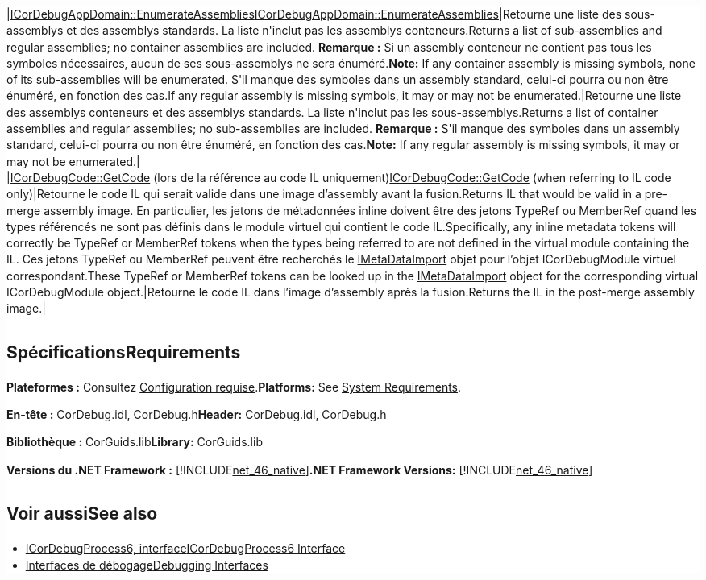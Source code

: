|[<span data-ttu-id="dcd4e-168">ICorDebugAppDomain::EnumerateAssemblies</span><span class="sxs-lookup"><span data-stu-id="dcd4e-168">ICorDebugAppDomain::EnumerateAssemblies</span></span>](../../../../docs/framework/unmanaged-api/debugging/icordebugappdomain-enumerateassemblies-method.md)|<span data-ttu-id="dcd4e-169">Retourne une liste des sous-assemblys et des assemblys standards. La liste n'inclut pas les assemblys conteneurs.</span><span class="sxs-lookup"><span data-stu-id="dcd4e-169">Returns a list of sub-assemblies and regular assemblies; no container assemblies are included.</span></span> <span data-ttu-id="dcd4e-170">**Remarque :**  Si un assembly conteneur ne contient pas tous les symboles nécessaires, aucun de ses sous-assemblys ne sera énuméré.</span><span class="sxs-lookup"><span data-stu-id="dcd4e-170">**Note:**  If any container assembly is missing symbols, none of its sub-assemblies will be enumerated.</span></span> <span data-ttu-id="dcd4e-171">S'il manque des symboles dans un assembly standard, celui-ci pourra ou non être énuméré, en fonction des cas.</span><span class="sxs-lookup"><span data-stu-id="dcd4e-171">If any regular assembly is missing symbols, it may or may not be enumerated.</span></span>|<span data-ttu-id="dcd4e-172">Retourne une liste des assemblys conteneurs et des assemblys standards. La liste n'inclut pas les sous-assemblys.</span><span class="sxs-lookup"><span data-stu-id="dcd4e-172">Returns a list of container assemblies and regular assemblies; no sub-assemblies are included.</span></span> <span data-ttu-id="dcd4e-173">**Remarque :**  S'il manque des symboles dans un assembly standard, celui-ci pourra ou non être énuméré, en fonction des cas.</span><span class="sxs-lookup"><span data-stu-id="dcd4e-173">**Note:**  If any regular assembly is missing symbols, it may or may not be enumerated.</span></span>|  
|<span data-ttu-id="dcd4e-174">[ICorDebugCode::GetCode](../../../../docs/framework/unmanaged-api/debugging/icordebugcode-getcode-method.md) (lors de la référence au code IL uniquement)</span><span class="sxs-lookup"><span data-stu-id="dcd4e-174">[ICorDebugCode::GetCode](../../../../docs/framework/unmanaged-api/debugging/icordebugcode-getcode-method.md) (when referring to IL code only)</span></span>|<span data-ttu-id="dcd4e-175">Retourne le code IL qui serait valide dans une image d’assembly avant la fusion.</span><span class="sxs-lookup"><span data-stu-id="dcd4e-175">Returns IL that would be valid in a pre-merge assembly image.</span></span> <span data-ttu-id="dcd4e-176">En particulier, les jetons de métadonnées inline doivent être des jetons TypeRef ou MemberRef quand les types référencés ne sont pas définis dans le module virtuel qui contient le code IL.</span><span class="sxs-lookup"><span data-stu-id="dcd4e-176">Specifically, any inline metadata tokens will correctly be TypeRef or MemberRef tokens when the types being referred to are not defined in the virtual module containing the IL.</span></span> <span data-ttu-id="dcd4e-177">Ces jetons TypeRef ou MemberRef peuvent être recherchés le [IMetaDataImport](../../../../docs/framework/unmanaged-api/metadata/imetadataimport-interface.md) objet pour l’objet ICorDebugModule virtuel correspondant.</span><span class="sxs-lookup"><span data-stu-id="dcd4e-177">These TypeRef or MemberRef tokens can be looked up in the [IMetaDataImport](../../../../docs/framework/unmanaged-api/metadata/imetadataimport-interface.md) object for the corresponding virtual ICorDebugModule object.</span></span>|<span data-ttu-id="dcd4e-178">Retourne le code IL dans l’image d’assembly après la fusion.</span><span class="sxs-lookup"><span data-stu-id="dcd4e-178">Returns the IL in the post-merge assembly image.</span></span>|  
  
## <a name="requirements"></a><span data-ttu-id="dcd4e-179">Spécifications</span><span class="sxs-lookup"><span data-stu-id="dcd4e-179">Requirements</span></span>  
 <span data-ttu-id="dcd4e-180">**Plateformes :** Consultez [Configuration requise](../../../../docs/framework/get-started/system-requirements.md).</span><span class="sxs-lookup"><span data-stu-id="dcd4e-180">**Platforms:** See [System Requirements](../../../../docs/framework/get-started/system-requirements.md).</span></span>  
  
 <span data-ttu-id="dcd4e-181">**En-tête :** CorDebug.idl, CorDebug.h</span><span class="sxs-lookup"><span data-stu-id="dcd4e-181">**Header:** CorDebug.idl, CorDebug.h</span></span>  
  
 <span data-ttu-id="dcd4e-182">**Bibliothèque :** CorGuids.lib</span><span class="sxs-lookup"><span data-stu-id="dcd4e-182">**Library:** CorGuids.lib</span></span>  
  
 <span data-ttu-id="dcd4e-183">**Versions du .NET Framework :** [!INCLUDE[net_46_native](../../../../includes/net-46-native-md.md)]</span><span class="sxs-lookup"><span data-stu-id="dcd4e-183">**.NET Framework Versions:** [!INCLUDE[net_46_native](../../../../includes/net-46-native-md.md)]</span></span>  
  
## <a name="see-also"></a><span data-ttu-id="dcd4e-184">Voir aussi</span><span class="sxs-lookup"><span data-stu-id="dcd4e-184">See also</span></span>
- [<span data-ttu-id="dcd4e-185">ICorDebugProcess6, interface</span><span class="sxs-lookup"><span data-stu-id="dcd4e-185">ICorDebugProcess6 Interface</span></span>](../../../../docs/framework/unmanaged-api/debugging/icordebugprocess6-interface.md)
- [<span data-ttu-id="dcd4e-186">Interfaces de débogage</span><span class="sxs-lookup"><span data-stu-id="dcd4e-186">Debugging Interfaces</span></span>](../../../../docs/framework/unmanaged-api/debugging/debugging-interfaces.md)
